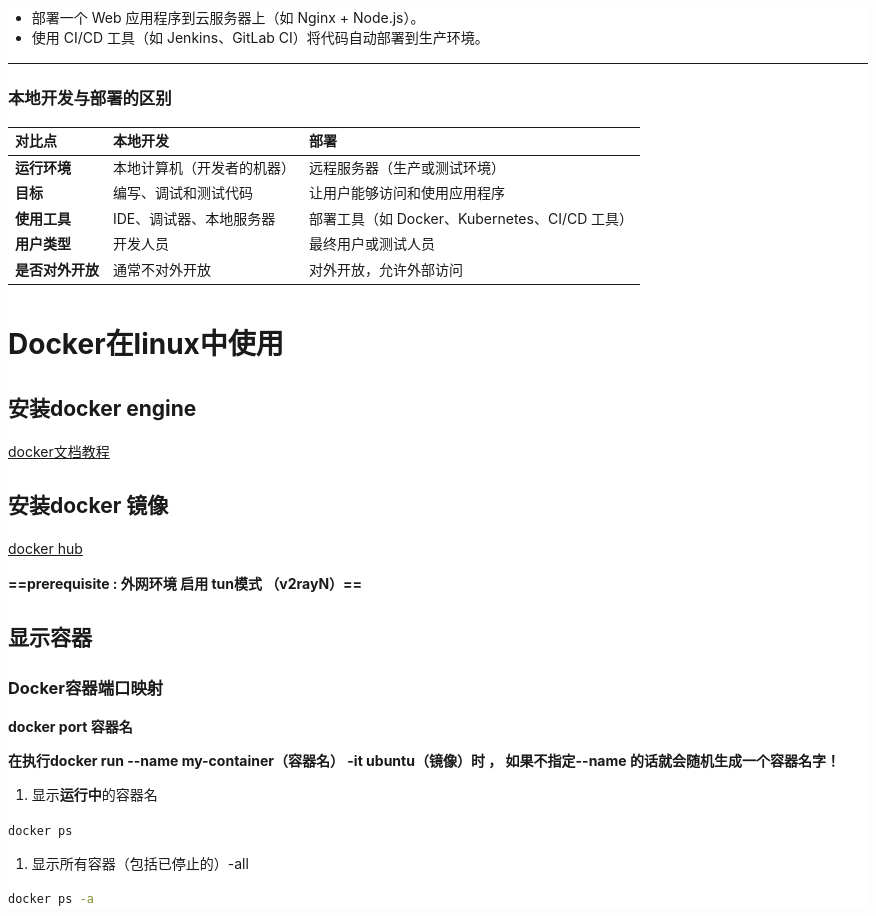 - 部署一个 Web 应用程序到云服务器上（如 Nginx + Node.js）。
- 使用 CI/CD 工具（如 Jenkins、GitLab CI）将代码自动部署到生产环境。

------

### **本地开发与部署的区别**

| **对比点**       | **本地开发**               | **部署**                                      |
| :--------------- | :------------------------- | :-------------------------------------------- |
| **运行环境**     | 本地计算机（开发者的机器） | 远程服务器（生产或测试环境）                  |
| **目标**         | 编写、调试和测试代码       | 让用户能够访问和使用应用程序                  |
| **使用工具**     | IDE、调试器、本地服务器    | 部署工具（如 Docker、Kubernetes、CI/CD 工具） |
| **用户类型**     | 开发人员                   | 最终用户或测试人员                            |
| **是否对外开放** | 通常不对外开放             | 对外开放，允许外部访问                        |



# Docker在linux中使用

## 安装docker engine

[docker文档教程](https://docs.docker.com/)

## 安装docker 镜像

[docker hub](https://hub.docker.com/)

**==prerequisite : 外网环境 启用 tun模式 （v2rayN）==**

## 显示容器

### Docker容器端口映射

**docker port 容器名**

**在执行docker run --name my-container（容器名） -it ubuntu（镜像）时 ， 如果不指定--name 的话就会随机生成一个容器名字！**

1. 显示**运行中**的容器名



```bash
docker ps
```

1. 显示所有容器（包括已停止的）-all



```bash
docker ps -a
```
